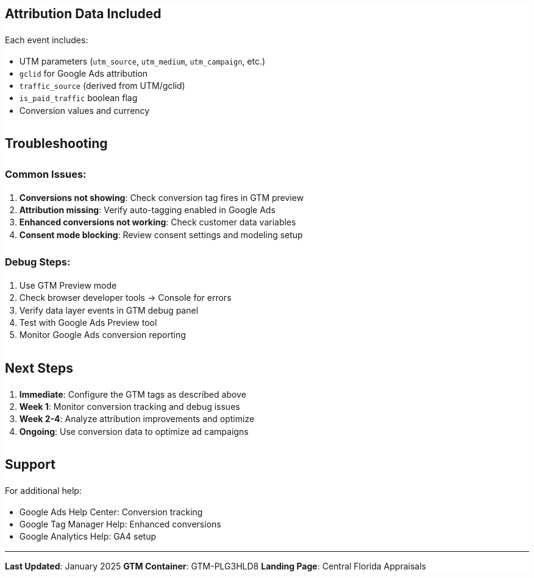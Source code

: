 ## Attribution Data Included

Each event includes:
- UTM parameters (`utm_source`, `utm_medium`, `utm_campaign`, etc.)
- `gclid` for Google Ads attribution
- `traffic_source` (derived from UTM/gclid)
- `is_paid_traffic` boolean flag
- Conversion values and currency

## Troubleshooting

### Common Issues:
1. **Conversions not showing**: Check conversion tag fires in GTM preview
2. **Attribution missing**: Verify auto-tagging enabled in Google Ads
3. **Enhanced conversions not working**: Check customer data variables
4. **Consent mode blocking**: Review consent settings and modeling setup

### Debug Steps:
1. Use GTM Preview mode
2. Check browser developer tools → Console for errors
3. Verify data layer events in GTM debug panel
4. Test with Google Ads Preview tool
5. Monitor Google Ads conversion reporting

## Next Steps

1. **Immediate**: Configure the GTM tags as described above
2. **Week 1**: Monitor conversion tracking and debug issues
3. **Week 2-4**: Analyze attribution improvements and optimize
4. **Ongoing**: Use conversion data to optimize ad campaigns

## Support

For additional help:
- Google Ads Help Center: Conversion tracking
- Google Tag Manager Help: Enhanced conversions
- Google Analytics Help: GA4 setup

---

**Last Updated**: January 2025
**GTM Container**: GTM-PLG3HLD8
**Landing Page**: Central Florida Appraisals

